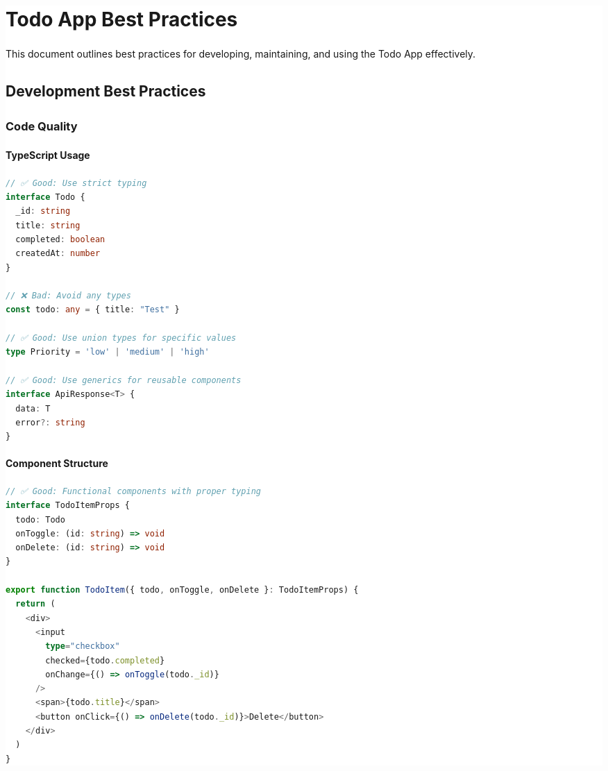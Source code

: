 # Todo App Best Practices

This document outlines best practices for developing, maintaining, and using the Todo App effectively.

## Development Best Practices

### Code Quality

#### TypeScript Usage

```typescript
// ✅ Good: Use strict typing
interface Todo {
  _id: string
  title: string
  completed: boolean
  createdAt: number
}

// ❌ Bad: Avoid any types
const todo: any = { title: "Test" }

// ✅ Good: Use union types for specific values
type Priority = 'low' | 'medium' | 'high'

// ✅ Good: Use generics for reusable components
interface ApiResponse<T> {
  data: T
  error?: string
}
```

#### Component Structure

```typescript
// ✅ Good: Functional components with proper typing
interface TodoItemProps {
  todo: Todo
  onToggle: (id: string) => void
  onDelete: (id: string) => void
}

export function TodoItem({ todo, onToggle, onDelete }: TodoItemProps) {
  return (
    <div>
      <input
        type="checkbox"
        checked={todo.completed}
        onChange={() => onToggle(todo._id)}
      />
      <span>{todo.title}</span>
      <button onClick={() => onDelete(todo._id)}>Delete</button>
    </div>
  )
}
```
